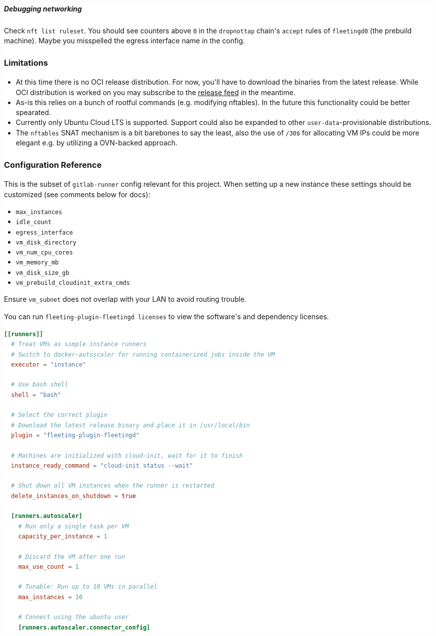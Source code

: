 ##### Debugging networking
Check `nft list ruleset`. You should see counters above `0` in the `dropnottap` chain's `accept` rules of `fleetingd0` (the prebuild machine). Maybe you misspelled the egress interface name in the config.

### Limitations
- At this time there is no OCI release distribution. For now, you'll have to download the binaries from the latest release. While OCI distribution is worked on you may subscribe to the [release feed](https://github.com/helmholtzcloud/fleeting-plugin-fleetingd/releases.atom) in the meantime.
- As-is this relies on a bunch of rootful commands (e.g. modifying nftables). In the future this functionality could be better spearated.
- Currently only Ubuntu Cloud LTS is supported. Support could also be expanded to other `user-data`-provisionable distributions.
- The `nftables` SNAT mechanism is a bit barebones to say the least, also the use of `/30`s for allocating VM IPs could be more elegant e.g. by utilizing a OVN-backed approach.

### Configuration Reference

This is the subset of `gitlab-runner` config relevant for this project. When setting up a new instance these settings should be customized (see comments below for docs):

- `max_instances`
- `idle_count`
- `egress_interface`
- `vm_disk_directory`
- `vm_num_cpu_cores`
- `vm_memory_mb`
- `vm_disk_size_gb`
- `vm_prebuild_cloudinit_extra_cmds`

Ensure `vm_subnet` does not overlap with your LAN to avoid routing trouble.

You can run `fleeting-plugin-fleetingd licenses` to view the software's and dependency licenses.


```toml
[[runners]]
  # Treat VMs as simple instance runners
  # Switch to docker-autoscaler for running containerized jobs inside the VM
  executor = "instance"

  # Use bash shell
  shell = "bash"

  # Select the correct plugin
  # Download the latest release binary and place it in /usr/local/bin
  plugin = "fleeting-plugin-fleetingd"

  # Machines are initialized with cloud-init, wait for it to finish
  instance_ready_command = "cloud-init status --wait"

  # Shut down all VM instances when the runner is restarted
  delete_instances_on_shutdown = true

  [runners.autoscaler]
    # Run only a single task per VM
    capacity_per_instance = 1

    # Discard the VM after one run
    max_use_count = 1

    # Tunable: Run up to 10 VMs in parallel
    max_instances = 10

    # Connect using the ubuntu user
    [runners.autoscaler.connector_config]
```